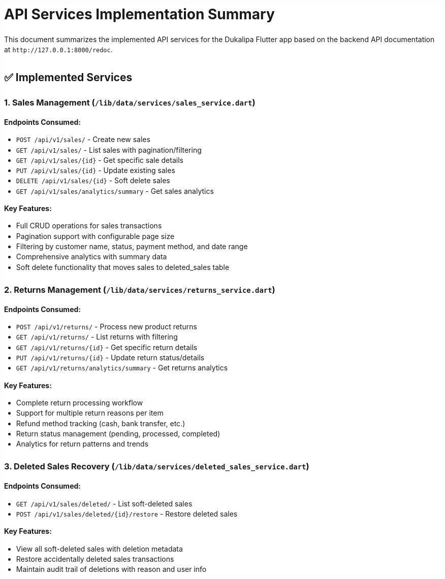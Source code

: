 # API Services Implementation Summary

This document summarizes the implemented API services for the Dukalipa Flutter app based on the backend API documentation at `http://127.0.0.1:8000/redoc`.

## ✅ Implemented Services

### 1. **Sales Management** (`/lib/data/services/sales_service.dart`)

**Endpoints Consumed:**
- `POST /api/v1/sales/` - Create new sales
- `GET /api/v1/sales/` - List sales with pagination/filtering
- `GET /api/v1/sales/{id}` - Get specific sale details
- `PUT /api/v1/sales/{id}` - Update existing sales
- `DELETE /api/v1/sales/{id}` - Soft delete sales
- `GET /api/v1/sales/analytics/summary` - Get sales analytics

**Key Features:**
- Full CRUD operations for sales transactions
- Pagination support with configurable page size
- Filtering by customer name, status, payment method, and date range
- Comprehensive analytics with summary data
- Soft delete functionality that moves sales to deleted_sales table

### 2. **Returns Management** (`/lib/data/services/returns_service.dart`)

**Endpoints Consumed:**
- `POST /api/v1/returns/` - Process new product returns
- `GET /api/v1/returns/` - List returns with filtering
- `GET /api/v1/returns/{id}` - Get specific return details
- `PUT /api/v1/returns/{id}` - Update return status/details
- `GET /api/v1/returns/analytics/summary` - Get returns analytics

**Key Features:**
- Complete return processing workflow
- Support for multiple return reasons per item
- Refund method tracking (cash, bank transfer, etc.)
- Return status management (pending, processed, completed)
- Analytics for return patterns and trends

### 3. **Deleted Sales Recovery** (`/lib/data/services/deleted_sales_service.dart`)

**Endpoints Consumed:**
- `GET /api/v1/sales/deleted/` - List soft-deleted sales
- `POST /api/v1/sales/deleted/{id}/restore` - Restore deleted sales

**Key Features:**
- View all soft-deleted sales with deletion metadata
- Restore accidentally deleted sales transactions
- Maintain audit trail of deletions with reason and user info
